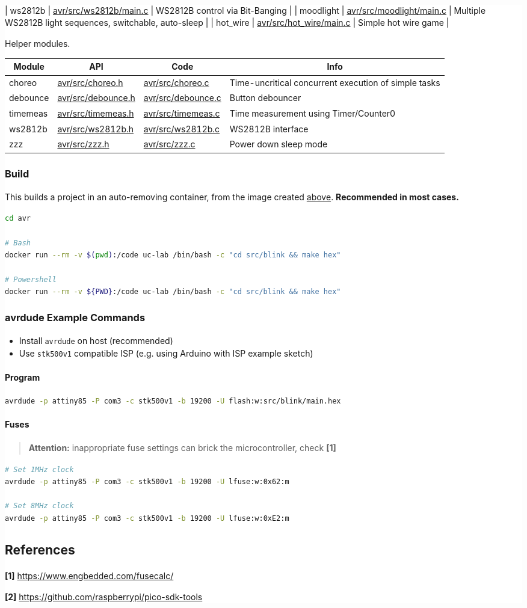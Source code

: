 | ws2812b      | [avr/src/ws2812b/main.c](avr/src/ws2812b/main.c)           | WS2812B control via Bit-Banging                          |
| moodlight    | [avr/src/moodlight/main.c](avr/src/moodlight/main.c)       | Multiple WS2812B light sequences, switchable, auto-sleep |
| hot_wire     | [avr/src/hot_wire/main.c](avr/src/hot_wire/main.c)         | Simple hot wire game                                     |

Helper modules.

| Module   | API                                      | Code                                     | Info                                                 |
| -------- | ---------------------------------------- | ---------------------------------------- | ---------------------------------------------------- |
| choreo   | [avr/src/choreo.h](avr/src/choreo.h)     | [avr/src/choreo.c](avr/src/choreo.c)     | Time-uncritical concurrent execution of simple tasks |
| debounce | [avr/src/debounce.h](avr/src/debounce.h) | [avr/src/debounce.c](avr/src/debounce.c) | Button debouncer                                     |
| timemeas | [avr/src/timemeas.h](avr/src/timemeas.h) | [avr/src/timemeas.c](avr/src/timemeas.c) | Time measurement using Timer/Counter0                |
| ws2812b  | [avr/src/ws2812b.h](avr/src/ws2812b.h)   | [avr/src/ws2812b.c](avr/src/ws2812b.c)   | WS2812B interface                                    |
| zzz      | [avr/src/zzz.h](avr/src/zzz.h)           | [avr/src/zzz.c](avr/src/zzz.c)           | Power down sleep mode                                |

### Build

This builds a project in an auto-removing container, from the image created [above](#docker-image). **Recommended in most cases.**

```bash
cd avr

# Bash
docker run --rm -v $(pwd):/code uc-lab /bin/bash -c "cd src/blink && make hex"

# Powershell
docker run --rm -v ${PWD}:/code uc-lab /bin/bash -c "cd src/blink && make hex"
```

### avrdude Example Commands

-   Install `avrdude` on host (recommended)
-   Use `stk500v1` compatible ISP (e.g. using Arduino with ISP example sketch)

#### Program

```bash
avrdude -p attiny85 -P com3 -c stk500v1 -b 19200 -U flash:w:src/blink/main.hex
```

#### Fuses

>   **Attention:** inappropriate fuse settings can brick the microcontroller, check **[1]**

```bash
# Set 1MHz clock
avrdude -p attiny85 -P com3 -c stk500v1 -b 19200 -U lfuse:w:0x62:m

# Set 8MHz clock
avrdude -p attiny85 -P com3 -c stk500v1 -b 19200 -U lfuse:w:0xE2:m
```

## References

**[1]** https://www.engbedded.com/fusecalc/

**[2]** https://github.com/raspberrypi/pico-sdk-tools